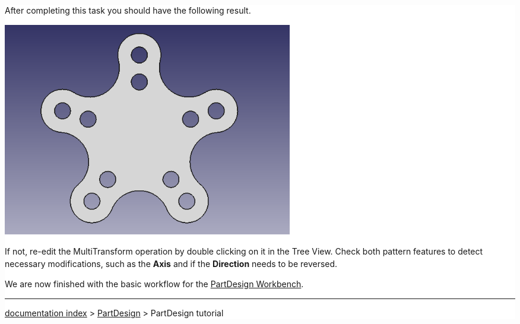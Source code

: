 After completing this task you should have the following result.

<img alt="" src=images/PartDesign_multitransform_exercise.png  style="width:480px;">

If not, re-edit the MultiTransform operation by double clicking on it in the Tree View. Check both pattern features to detect necessary modifications, such as the **Axis** and if the **Direction** needs to be reversed.

We are now finished with the basic workflow for the [PartDesign Workbench](PartDesign_Workbench.md).

---
[documentation index](../README.md) > [PartDesign](PartDesign_Workbench.md) > PartDesign tutorial
